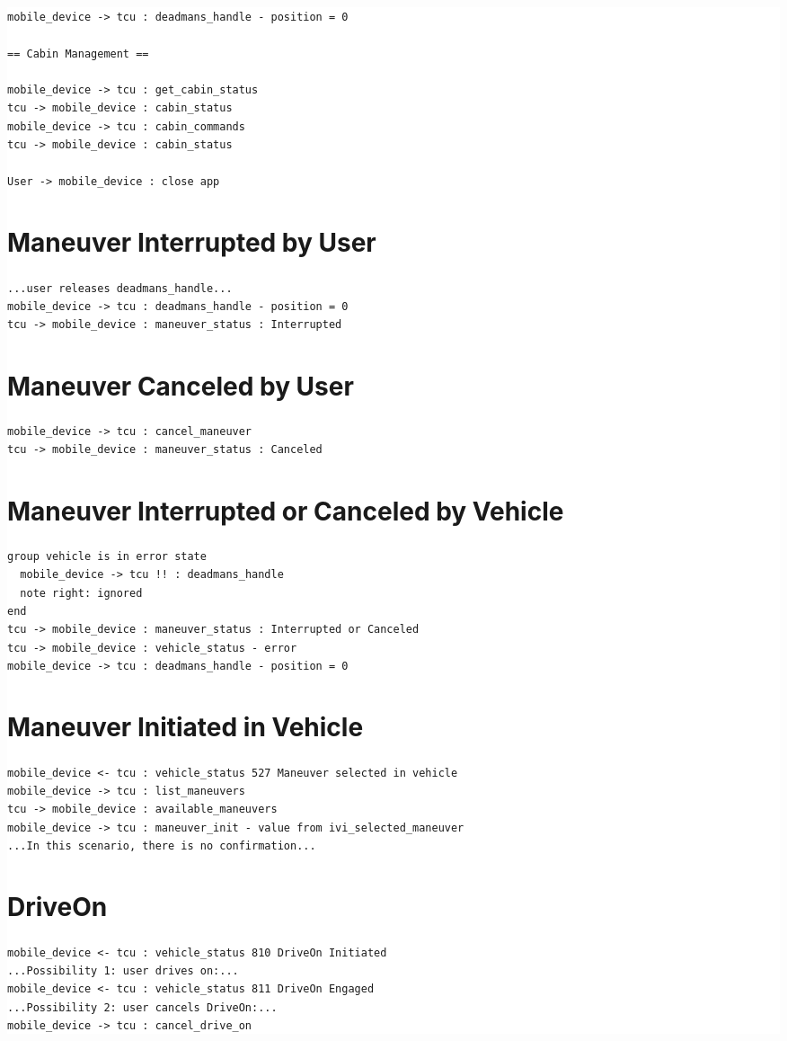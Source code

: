 ```plantuml
mobile_device -> tcu : deadmans_handle - position = 0

== Cabin Management ==

mobile_device -> tcu : get_cabin_status
tcu -> mobile_device : cabin_status
mobile_device -> tcu : cabin_commands
tcu -> mobile_device : cabin_status

User -> mobile_device : close app
```


# Maneuver Interrupted by User

```plantuml
...user releases deadmans_handle...
mobile_device -> tcu : deadmans_handle - position = 0
tcu -> mobile_device : maneuver_status : Interrupted
```


# Maneuver Canceled by User

```plantuml
mobile_device -> tcu : cancel_maneuver
tcu -> mobile_device : maneuver_status : Canceled
```


# Maneuver Interrupted or Canceled by Vehicle

```plantuml
group vehicle is in error state
  mobile_device -> tcu !! : deadmans_handle
  note right: ignored
end
tcu -> mobile_device : maneuver_status : Interrupted or Canceled
tcu -> mobile_device : vehicle_status - error
mobile_device -> tcu : deadmans_handle - position = 0
```


# Maneuver Initiated in Vehicle

```plantuml
mobile_device <- tcu : vehicle_status 527 Maneuver selected in vehicle
mobile_device -> tcu : list_maneuvers
tcu -> mobile_device : available_maneuvers
mobile_device -> tcu : maneuver_init - value from ivi_selected_maneuver
...In this scenario, there is no confirmation...
```


# DriveOn

```plantuml
mobile_device <- tcu : vehicle_status 810 DriveOn Initiated
...Possibility 1: user drives on:...
mobile_device <- tcu : vehicle_status 811 DriveOn Engaged
...Possibility 2: user cancels DriveOn:...
mobile_device -> tcu : cancel_drive_on
```
